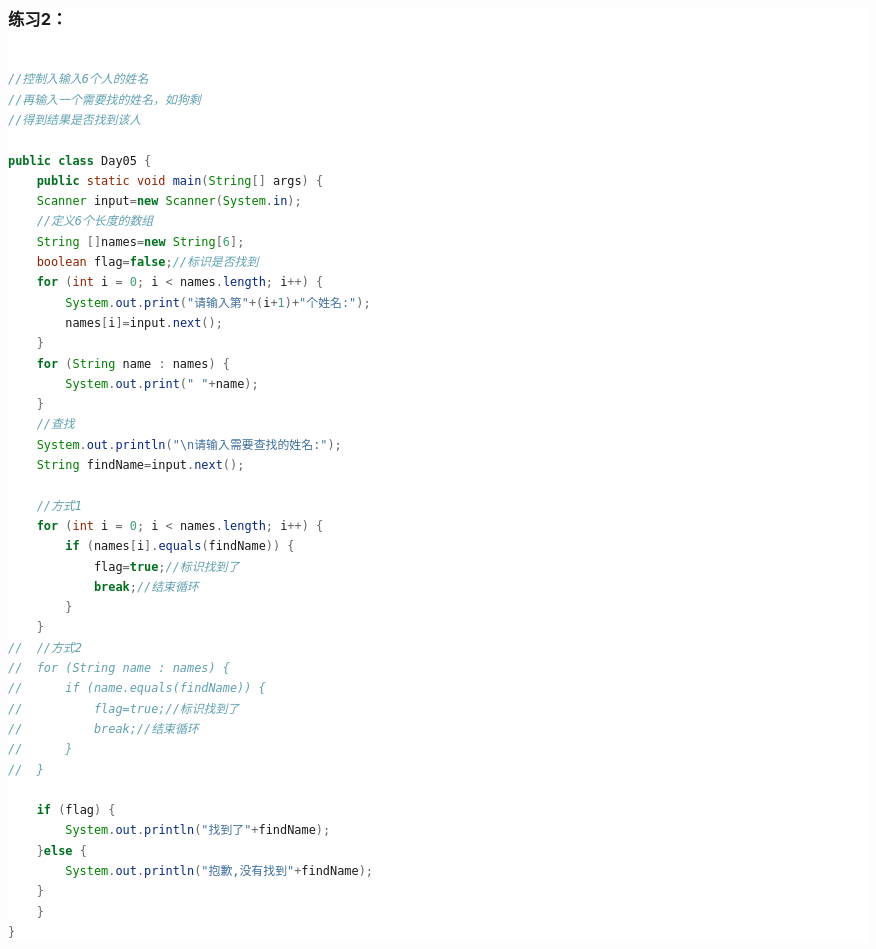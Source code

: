 ```java
```



### 练习2：

```java

//控制入输入6个人的姓名
//再输入一个需要找的姓名，如狗剩
//得到结果是否找到该人	

public class Day05 {
	public static void main(String[] args) {
	Scanner input=new Scanner(System.in);	
	//定义6个长度的数组	
	String []names=new String[6];
	boolean flag=false;//标识是否找到
	for (int i = 0; i < names.length; i++) {
		System.out.print("请输入第"+(i+1)+"个姓名:");
		names[i]=input.next();
	}
	for (String name : names) {
		System.out.print(" "+name);
	}
	//查找
	System.out.println("\n请输入需要查找的姓名:");
	String findName=input.next();
	
	//方式1
	for (int i = 0; i < names.length; i++) {
		if (names[i].equals(findName)) {
			flag=true;//标识找到了
			break;//结束循环
		}
	}
//	//方式2
//	for (String name : names) {
//		if (name.equals(findName)) {
//			flag=true;//标识找到了
//			break;//结束循环
//		}
//	}
	
	if (flag) {
		System.out.println("找到了"+findName);
	}else {
		System.out.println("抱歉,没有找到"+findName);
	}
	}	
}
```
